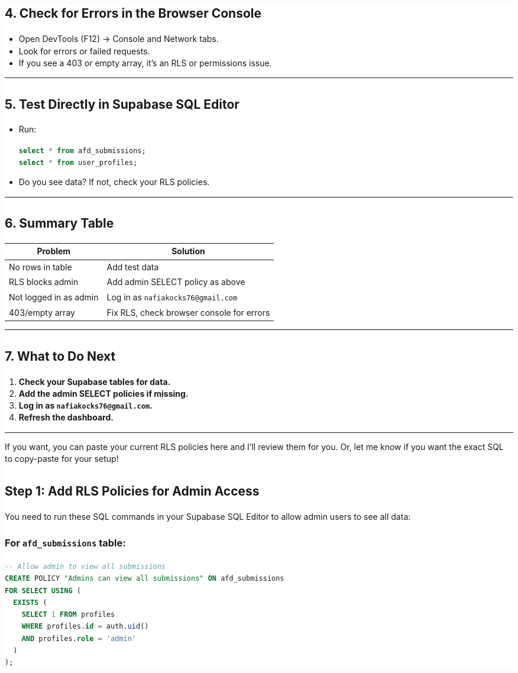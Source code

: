 
## 4. **Check for Errors in the Browser Console**

- Open DevTools (F12) → Console and Network tabs.
- Look for errors or failed requests.
- If you see a 403 or empty array, it’s an RLS or permissions issue.

---

## 5. **Test Directly in Supabase SQL Editor**

- Run:
  ```sql
  select * from afd_submissions;
  select * from user_profiles;
  ```
- Do you see data? If not, check your RLS policies.

---

## 6. **Summary Table**

| Problem                | Solution                                      |
|------------------------|-----------------------------------------------|
| No rows in table       | Add test data                                 |
| RLS blocks admin       | Add admin SELECT policy as above              |
| Not logged in as admin | Log in as `nafiakocks76@gmail.com`            |
| 403/empty array        | Fix RLS, check browser console for errors     |

---

## 7. **What to Do Next**

1. **Check your Supabase tables for data.**
2. **Add the admin SELECT policies if missing.**
3. **Log in as `nafiakocks76@gmail.com`.**
4. **Refresh the dashboard.**

---

If you want, you can paste your current RLS policies here and I’ll review them for you. Or, let me know if you want the exact SQL to copy-paste for your setup! 

## **Step 1: Add RLS Policies for Admin Access**

You need to run these SQL commands in your Supabase SQL Editor to allow admin users to see all data:

### **For `afd_submissions` table:**
```sql
-- Allow admin to view all submissions
CREATE POLICY "Admins can view all submissions" ON afd_submissions
FOR SELECT USING (
  EXISTS (
    SELECT 1 FROM profiles 
    WHERE profiles.id = auth.uid() 
    AND profiles.role = 'admin'
  )
);
```
